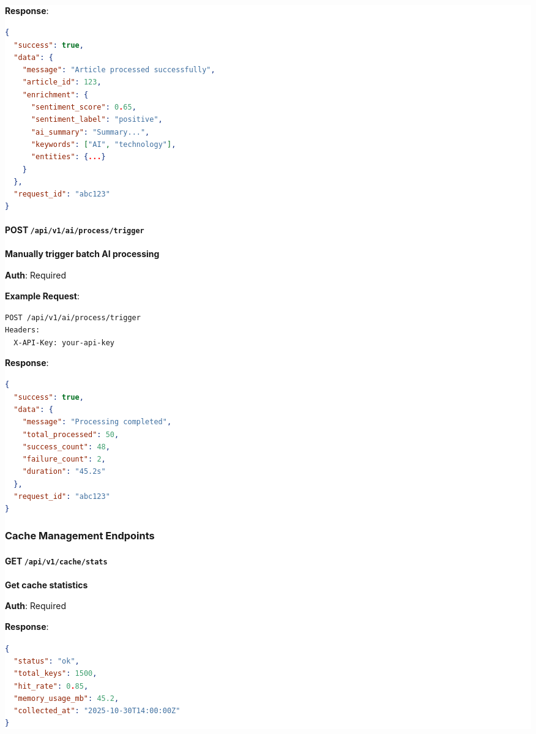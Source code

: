 **Response**:
```json
{
  "success": true,
  "data": {
    "message": "Article processed successfully",
    "article_id": 123,
    "enrichment": {
      "sentiment_score": 0.65,
      "sentiment_label": "positive",
      "ai_summary": "Summary...",
      "keywords": ["AI", "technology"],
      "entities": {...}
    }
  },
  "request_id": "abc123"
}
```

#### POST `/api/v1/ai/process/trigger`
**Manually trigger batch AI processing**

**Auth**: Required

**Example Request**:
```
POST /api/v1/ai/process/trigger
Headers:
  X-API-Key: your-api-key
```

**Response**:
```json
{
  "success": true,
  "data": {
    "message": "Processing completed",
    "total_processed": 50,
    "success_count": 48,
    "failure_count": 2,
    "duration": "45.2s"
  },
  "request_id": "abc123"
}
```

### Cache Management Endpoints

#### GET `/api/v1/cache/stats`
**Get cache statistics**

**Auth**: Required

**Response**:
```json
{
  "status": "ok",
  "total_keys": 1500,
  "hit_rate": 0.85,
  "memory_usage_mb": 45.2,
  "collected_at": "2025-10-30T14:00:00Z"
}
```
